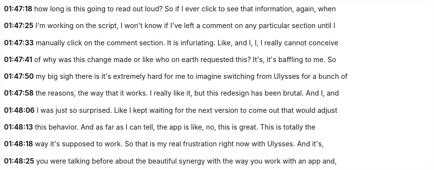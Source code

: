 **01:47:18** how long is this going to read out loud? So if I ever click to see that information, again, when

**01:47:25** I'm working on the script, I won't know if I've left a comment on any particular section until I

**01:47:33** manually click on the comment section. It is infuriating. Like, and I, I, I really cannot conceive

**01:47:41** of why was this change made or like who on earth requested this? It's, it's baffling to me. So

**01:47:50** my big sigh there is it's extremely hard for me to imagine switching from Ulysses for a bunch of

**01:47:58** the reasons, the way that it works. I really like it, but this redesign has been brutal. And I, and

**01:48:06** I was just so surprised. Like I kept waiting for the next version to come out that would adjust

**01:48:13** this behavior. And as far as I can tell, the app is like, no, this is great. This is totally the

**01:48:18** way it's supposed to work. So that is my real frustration right now with Ulysses. And it's,

**01:48:25** you were talking before about the beautiful synergy with the way you work with an app and,


